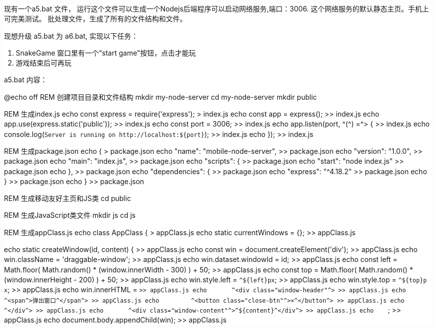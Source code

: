 现有一个a5.bat 文件，
运行这个文件可以生成一个Nodejs后端程序可以启动网络服务,端口：3006.
这个网络服务的默认静态主页。手机上可完美测试。 
批处理文件，生成了所有的文件结构和文件。

现想升级 a5.bat 为 a6.bat, 实现以下任务： 

1. SnakeGame 窗口里有一个“start game"按钮，点击才能玩
2. 游戏结束后可再玩

a5.bat 内容： 

@echo off
REM 创建项目目录和文件结构
mkdir my-node-server
cd my-node-server
mkdir public

REM 生成index.js
echo const express = require('express'); > index.js
echo const app = express(); >> index.js
echo app.use(express.static('public')); >> index.js
echo const port = 3006; >> index.js
echo app.listen(port, ^(^) =^> { >> index.js
echo   console.log(`Server is running on http://localhost:${port}`); >> index.js
echo }); >> index.js

REM 生成package.json
echo { > package.json
echo   "name": "mobile-node-server", >> package.json
echo   "version": "1.0.0", >> package.json
echo   "main": "index.js", >> package.json
echo   "scripts": { >> package.json
echo     "start": "node index.js" >> package.json
echo   }, >> package.json
echo   "dependencies": { >> package.json
echo     "express": "^4.18.2" >> package.json
echo   } >> package.json
echo } >> package.json

REM 生成移动友好主页和JS类
cd public

REM 生成JavaScript类文件
mkdir js
cd js

REM 生成appClass.js
echo class AppClass { > appClass.js
echo   static currentWindows = {}; >> appClass.js

echo   static createWindow(id, content) { >> appClass.js
echo     const win = document.createElement('div'); >> appClass.js
echo     win.className = 'draggable-window'; >> appClass.js
echo     win.dataset.windowId = id; >> appClass.js
echo     const left = Math.floor( Math.random() * (window.innerWidth - 300) ) + 50; >> appClass.js
echo     const top = Math.floor( Math.random() * (window.innerHeight - 200) ) + 50; >> appClass.js
echo     win.style.left = `^${left}px`; >> appClass.js
echo     win.style.top = `^${top}px`; >> appClass.js
echo     win.innerHTML = ` >> appClass.js
echo       ^<div class="window-header"^> >> appClass.js
echo         ^<span^>弹出窗口^</span^> >> appClass.js
echo         ^<button class="close-btn"^>×^</button^> >> appClass.js
echo       ^</div^> >> appClass.js
echo       ^<div class="window-content"^>^${content}^</div^> >> appClass.js
echo     `; >> appClass.js
echo     document.body.appendChild(win); >> appClass.js

